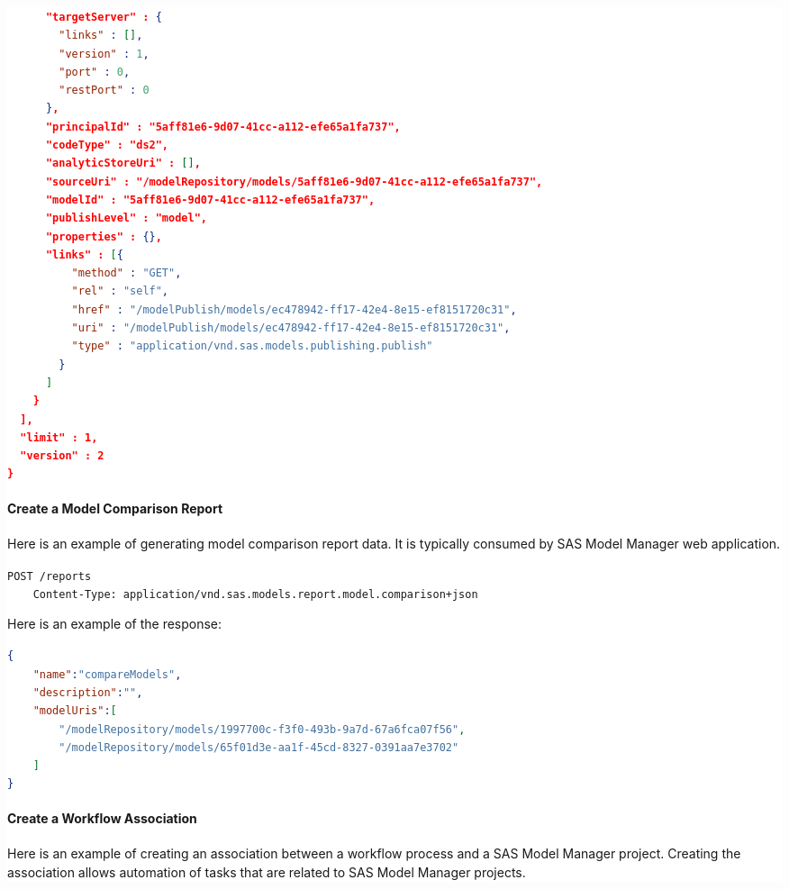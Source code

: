 ```json
      "targetServer" : {
        "links" : [],
        "version" : 1,
        "port" : 0,
        "restPort" : 0
      },
      "principalId" : "5aff81e6-9d07-41cc-a112-efe65a1fa737",
      "codeType" : "ds2",
      "analyticStoreUri" : [],
      "sourceUri" : "/modelRepository/models/5aff81e6-9d07-41cc-a112-efe65a1fa737",
      "modelId" : "5aff81e6-9d07-41cc-a112-efe65a1fa737",
      "publishLevel" : "model",
      "properties" : {},
      "links" : [{
          "method" : "GET",
          "rel" : "self",
          "href" : "/modelPublish/models/ec478942-ff17-42e4-8e15-ef8151720c31",
          "uri" : "/modelPublish/models/ec478942-ff17-42e4-8e15-ef8151720c31",
          "type" : "application/vnd.sas.models.publishing.publish"
        }
      ]
    }
  ],
  "limit" : 1,
  "version" : 2
}

```

#### <a name='create-model-comparison-report'>Create a Model Comparison Report</a>
Here is an example of generating model comparison report data. It is typically consumed by SAS Model Manager web application.

```
POST /reports
    Content-Type: application/vnd.sas.models.report.model.comparison+json
```
Here is an example of the response:
```json
{
    "name":"compareModels",
    "description":"",
    "modelUris":[
        "/modelRepository/models/1997700c-f3f0-493b-9a7d-67a6fca07f56",
        "/modelRepository/models/65f01d3e-aa1f-45cd-8327-0391aa7e3702"
    ]
}
```

#### <a name='create-workflow-association)'>Create a Workflow Association</a>
Here is an example of creating an association between a workflow process and a SAS Model Manager project. Creating the association allows automation of tasks that are related to SAS Model Manager projects.
